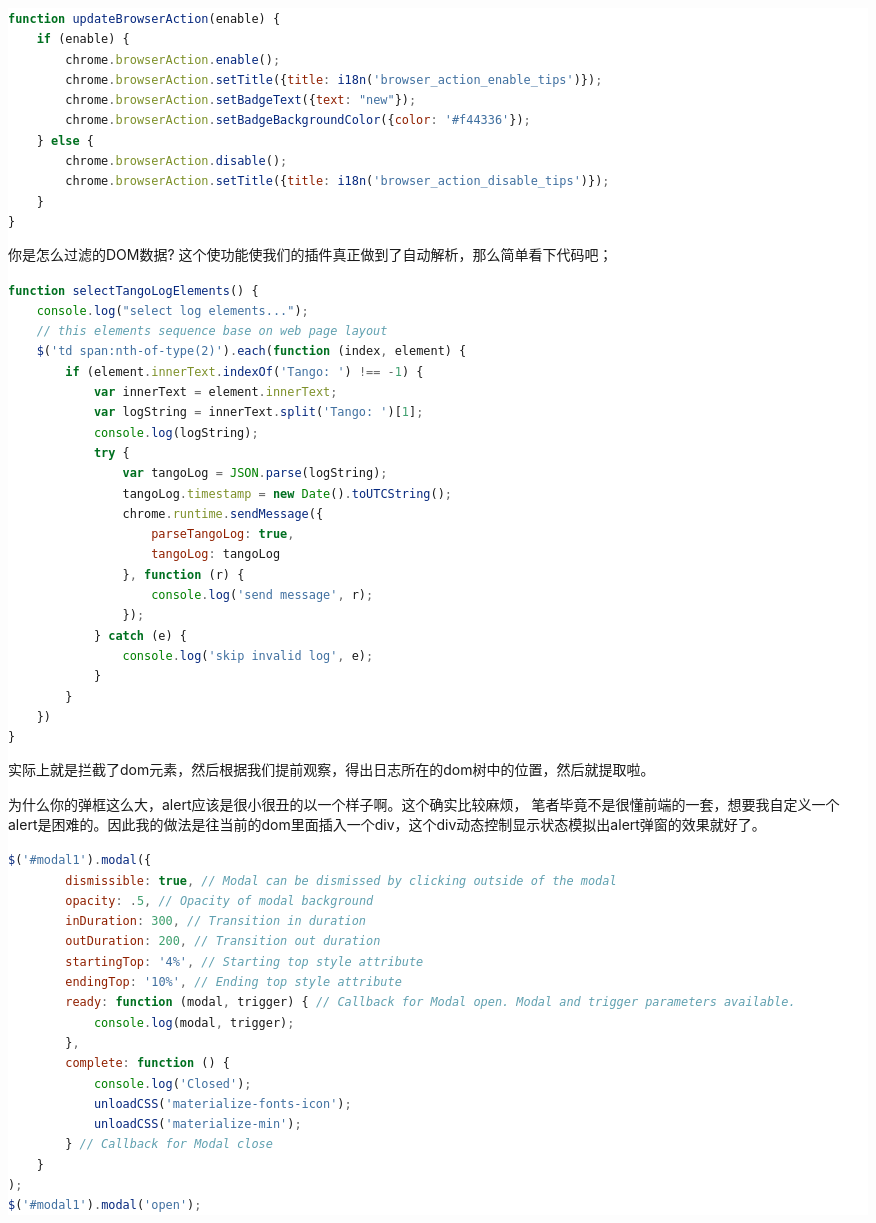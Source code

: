 ```js
function updateBrowserAction(enable) {
    if (enable) {
        chrome.browserAction.enable();
        chrome.browserAction.setTitle({title: i18n('browser_action_enable_tips')});
        chrome.browserAction.setBadgeText({text: "new"});
        chrome.browserAction.setBadgeBackgroundColor({color: '#f44336'});
    } else {
        chrome.browserAction.disable();
        chrome.browserAction.setTitle({title: i18n('browser_action_disable_tips')});
    }
}
```

你是怎么过滤的DOM数据? 这个使功能使我们的插件真正做到了自动解析，那么简单看下代码吧；

```js
function selectTangoLogElements() {
    console.log("select log elements...");
    // this elements sequence base on web page layout
    $('td span:nth-of-type(2)').each(function (index, element) {
        if (element.innerText.indexOf('Tango: ') !== -1) {
            var innerText = element.innerText;
            var logString = innerText.split('Tango: ')[1];
            console.log(logString);
            try {
                var tangoLog = JSON.parse(logString);
                tangoLog.timestamp = new Date().toUTCString();
                chrome.runtime.sendMessage({
                    parseTangoLog: true,
                    tangoLog: tangoLog
                }, function (r) {
                    console.log('send message', r);
                });
            } catch (e) {
                console.log('skip invalid log', e);
            }
        }
    })
}
```
实际上就是拦截了dom元素，然后根据我们提前观察，得出日志所在的dom树中的位置，然后就提取啦。

为什么你的弹框这么大，alert应该是很小很丑的以一个样子啊。这个确实比较麻烦， 笔者毕竟不是很懂前端的一套，想要我自定义一个alert是困难的。因此我的做法是往当前的dom里面插入一个div，这个div动态控制显示状态模拟出alert弹窗的效果就好了。

```js
$('#modal1').modal({
        dismissible: true, // Modal can be dismissed by clicking outside of the modal
        opacity: .5, // Opacity of modal background
        inDuration: 300, // Transition in duration
        outDuration: 200, // Transition out duration
        startingTop: '4%', // Starting top style attribute
        endingTop: '10%', // Ending top style attribute
        ready: function (modal, trigger) { // Callback for Modal open. Modal and trigger parameters available.
            console.log(modal, trigger);
        },
        complete: function () {
            console.log('Closed');
            unloadCSS('materialize-fonts-icon');
            unloadCSS('materialize-min');
        } // Callback for Modal close
    }
);
$('#modal1').modal('open');
```

  [1]: http://7u2jir.com1.z0.glb.clouddn.com/wuba/tango%E5%B7%A5%E4%BD%9C%E5%8E%9F%E7%90%86%E7%A4%BA%E6%84%8F.png
  [2]: http://7u2jir.com1.z0.glb.clouddn.com/wuba/tango%E5%8D%8F%E8%AE%AE.png
  [3]: http://7u2jir.com1.z0.glb.clouddn.com/wuba/%E6%89%8B%E5%B7%A5%E5%88%86%E6%9E%90%E6%97%A5%E5%BF%97%E6%B5%81%E7%A8%8B.png
  [4]: http://7u2jir.com1.z0.glb.clouddn.com/wuba/tango%E5%88%86%E6%9E%90%E6%97%A5%E5%BF%97%E6%B5%81%E7%A8%8B.png
  [5]: http://7u2jir.com1.z0.glb.clouddn.com/wuba/%E5%8F%AF%E8%A7%86%E5%8C%96%E9%9D%A2%E6%9D%BF.png
  [6]: http://7u2jir.com1.z0.glb.clouddn.com/wuba/tango%E6%8F%92%E4%BB%B6%E5%B7%A5%E4%BD%9C%E6%B5%81%E7%A8%8B.png
[^Bugly]: https://bugly.qq.com/v2/workbench/myapp
[^TangoHelper]: http://blog.hacktons.cn/tango/
[^ChromeExtension]: https://developer.chrome.com/extensions/getstarted
[^IntentExtra]: https://developer.android.com/reference/android/content/Intent.html
[^Fragment]: https://developer.android.com/reference/android/app/Fragment.html